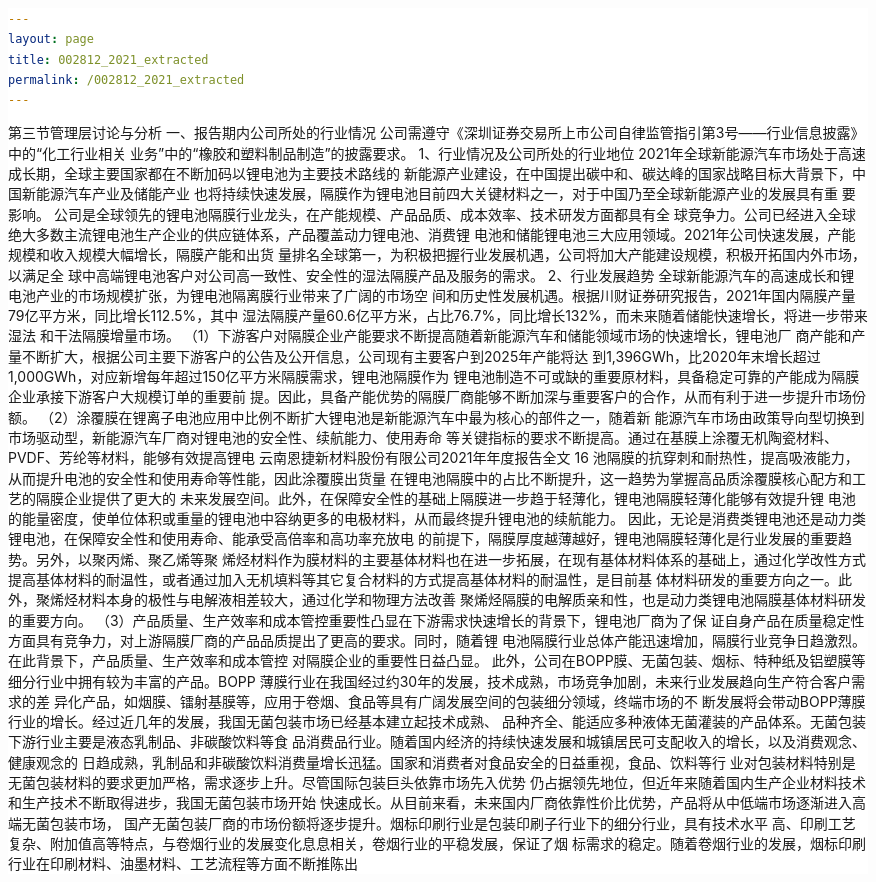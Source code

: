 ```yaml
---
layout: page
title: 002812_2021_extracted
permalink: /002812_2021_extracted
---
```


第三节管理层讨论与分析
一、报告期内公司所处的行业情况
公司需遵守《深圳证券交易所上市公司自律监管指引第3号——行业信息披露》中的“化工行业相关
业务”中的“橡胶和塑料制品制造”的披露要求。
1、行业情况及公司所处的行业地位
2021年全球新能源汽车市场处于高速成长期，全球主要国家都在不断加码以锂电池为主要技术路线的
新能源产业建设，在中国提出碳中和、碳达峰的国家战略目标大背景下，中国新能源汽车产业及储能产业
也将持续快速发展，隔膜作为锂电池目前四大关键材料之一，对于中国乃至全球新能源产业的发展具有重
要影响。
公司是全球领先的锂电池隔膜行业龙头，在产能规模、产品品质、成本效率、技术研发方面都具有全
球竞争力。公司已经进入全球绝大多数主流锂电池生产企业的供应链体系，产品覆盖动力锂电池、消费锂
电池和储能锂电池三大应用领域。2021年公司快速发展，产能规模和收入规模大幅增长，隔膜产能和出货
量排名全球第一，为积极把握行业发展机遇，公司将加大产能建设规模，积极开拓国内外市场，以满足全
球中高端锂电池客户对公司高一致性、安全性的湿法隔膜产品及服务的需求。
2、行业发展趋势
全球新能源汽车的高速成长和锂电池产业的市场规模扩张，为锂电池隔离膜行业带来了广阔的市场空
间和历史性发展机遇。根据川财证券研究报告，2021年国内隔膜产量79亿平方米，同比增长112.5%，其中
湿法隔膜产量60.6亿平方米，占比76.7%，同比增长132%，而未来随着储能快速增长，将进一步带来湿法
和干法隔膜增量市场。
（1）下游客户对隔膜企业产能要求不断提高随着新能源汽车和储能领域市场的快速增长，锂电池厂
商产能和产量不断扩大，根据公司主要下游客户的公告及公开信息，公司现有主要客户到2025年产能将达
到1,396GWh，比2020年末增长超过1,000GWh，对应新增每年超过150亿平方米隔膜需求，锂电池隔膜作为
锂电池制造不可或缺的重要原材料，具备稳定可靠的产能成为隔膜企业承接下游客户大规模订单的重要前
提。因此，具备产能优势的隔膜厂商能够不断加深与重要客户的合作，从而有利于进一步提升市场份额。
（2）涂覆膜在锂离子电池应用中比例不断扩大锂电池是新能源汽车中最为核心的部件之一，随着新
能源汽车市场由政策导向型切换到市场驱动型，新能源汽车厂商对锂电池的安全性、续航能力、使用寿命
等关键指标的要求不断提高。通过在基膜上涂覆无机陶瓷材料、PVDF、芳纶等材料，能够有效提高锂电
云南恩捷新材料股份有限公司2021年年度报告全文
16
池隔膜的抗穿刺和耐热性，提高吸液能力，从而提升电池的安全性和使用寿命等性能，因此涂覆膜出货量
在锂电池隔膜中的占比不断提升，这一趋势为掌握高品质涂覆膜核心配方和工艺的隔膜企业提供了更大的
未来发展空间。此外，在保障安全性的基础上隔膜进一步趋于轻薄化，锂电池隔膜轻薄化能够有效提升锂
电池的能量密度，使单位体积或重量的锂电池中容纳更多的电极材料，从而最终提升锂电池的续航能力。
因此，无论是消费类锂电池还是动力类锂电池，在保障安全性和使用寿命、能承受高倍率和高功率充放电
的前提下，隔膜厚度越薄越好，锂电池隔膜轻薄化是行业发展的重要趋势。另外，以聚丙烯、聚乙烯等聚
烯烃材料作为膜材料的主要基体材料也在进一步拓展，在现有基体材料体系的基础上，通过化学改性方式
提高基体材料的耐温性，或者通过加入无机填料等其它复合材料的方式提高基体材料的耐温性，是目前基
体材料研发的重要方向之一。此外，聚烯烃材料本身的极性与电解液相差较大，通过化学和物理方法改善
聚烯烃隔膜的电解质亲和性，也是动力类锂电池隔膜基体材料研发的重要方向。
（3）产品质量、生产效率和成本管控重要性凸显在下游需求快速增长的背景下，锂电池厂商为了保
证自身产品在质量稳定性方面具有竞争力，对上游隔膜厂商的产品品质提出了更高的要求。同时，随着锂
电池隔膜行业总体产能迅速增加，隔膜行业竞争日趋激烈。在此背景下，产品质量、生产效率和成本管控
对隔膜企业的重要性日益凸显。
此外，公司在BOPP膜、无菌包装、烟标、特种纸及铝塑膜等细分行业中拥有较为丰富的产品。BOPP
薄膜行业在我国经过约30年的发展，技术成熟，市场竞争加剧，未来行业发展趋向生产符合客户需求的差
异化产品，如烟膜、镭射基膜等，应用于卷烟、食品等具有广阔发展空间的包装细分领域，终端市场的不
断发展将会带动BOPP薄膜行业的增长。经过近几年的发展，我国无菌包装市场已经基本建立起技术成熟、
品种齐全、能适应多种液体无菌灌装的产品体系。无菌包装下游行业主要是液态乳制品、非碳酸饮料等食
品消费品行业。随着国内经济的持续快速发展和城镇居民可支配收入的增长，以及消费观念、健康观念的
日趋成熟，乳制品和非碳酸饮料消费量增长迅猛。国家和消费者对食品安全的日益重视，食品、饮料等行
业对包装材料特别是无菌包装材料的要求更加严格，需求逐步上升。尽管国际包装巨头依靠市场先入优势
仍占据领先地位，但近年来随着国内生产企业材料技术和生产技术不断取得进步，我国无菌包装市场开始
快速成长。从目前来看，未来国内厂商依靠性价比优势，产品将从中低端市场逐渐进入高端无菌包装市场，
国产无菌包装厂商的市场份额将逐步提升。烟标印刷行业是包装印刷子行业下的细分行业，具有技术水平
高、印刷工艺复杂、附加值高等特点，与卷烟行业的发展变化息息相关，卷烟行业的平稳发展，保证了烟
标需求的稳定。随着卷烟行业的发展，烟标印刷行业在印刷材料、油墨材料、工艺流程等方面不断推陈出